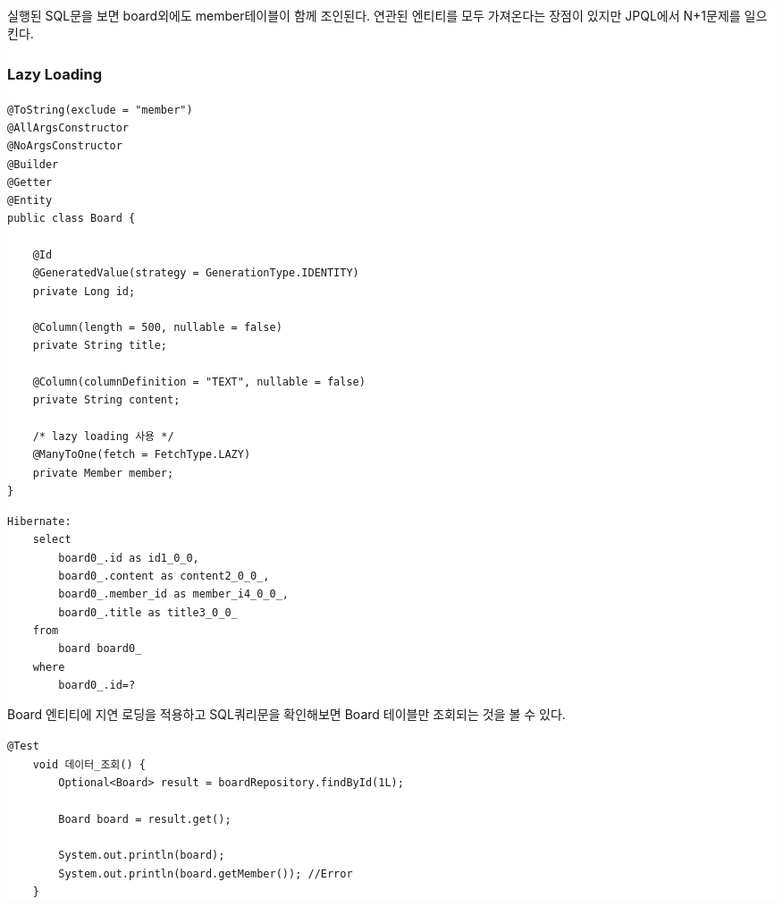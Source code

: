 실행된 SQL문을 보면 board외에도 member테이블이 함께 조인된다.
연관된 엔티티를 모두 가져온다는 장점이 있지만 JPQL에서 N+1문제를 일으킨다.


### Lazy Loading
```
@ToString(exclude = "member")
@AllArgsConstructor
@NoArgsConstructor
@Builder
@Getter
@Entity
public class Board {
 
    @Id
    @GeneratedValue(strategy = GenerationType.IDENTITY)
    private Long id;
 
    @Column(length = 500, nullable = false)
    private String title;
 
    @Column(columnDefinition = "TEXT", nullable = false)
    private String content;
    
    /* lazy loading 사용 */
    @ManyToOne(fetch = FetchType.LAZY)
    private Member member;
}
```

```
Hibernate:
    select
        board0_.id as id1_0_0,
        board0_.content as content2_0_0_,
        board0_.member_id as member_i4_0_0_,
        board0_.title as title3_0_0_
    from
        board board0_
    where
        board0_.id=?
```

Board 엔티티에 지연 로딩을 적용하고 SQL쿼리문을 확인해보면 Board 테이블만 조회되는 것을 볼 수 있다.

```
@Test
    void 데이터_조회() {
        Optional<Board> result = boardRepository.findById(1L);
 
        Board board = result.get();
 
        System.out.println(board);
        System.out.println(board.getMember()); //Error
    }
```
